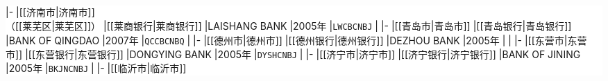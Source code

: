 |-
|[[济南市|济南市]]<br />（[[莱芜区|莱芜区]]）
|[[莱商银行|莱商银行]]
|LAISHANG BANK
|2005年
|<code>LWCBCNBJ</code>
|
|-
|[[青岛市|青岛市]]
|[[青岛银行|青岛银行]]
|BANK OF QINGDAO
|2007年
|<code>QCCBCNBQ</code>
|
|-
|[[德州市|德州市]]
|[[德州银行|德州银行]]
|DEZHOU BANK
|2005年
|
|
|-
|[[东营市|东营市]]
|[[东营银行|东营银行]]
|DONGYING BANK
|2005年
|<code>DYSHCNBJ</code>
|
|-
|[[济宁市|济宁市]]
|[[济宁银行|济宁银行]]
|BANK OF JINING
|2005年
|<code>BKJNCNBJ</code>
|
|-
|[[临沂市|临沂市]]